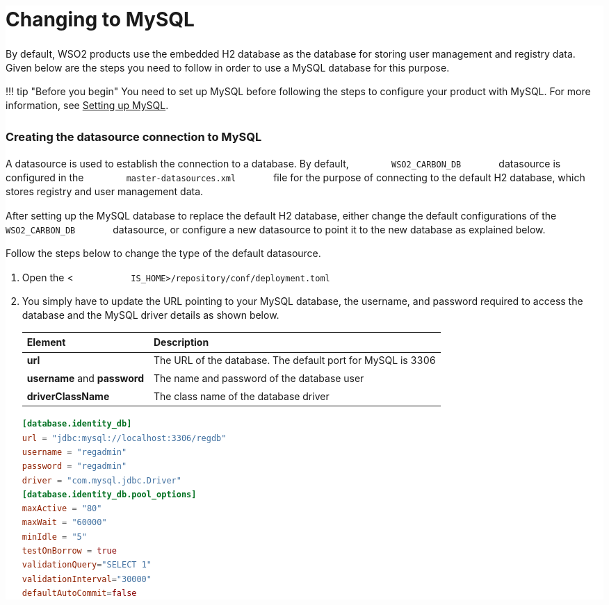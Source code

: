 # Changing to MySQL

By default, WSO2 products use the embedded H2 database as the database
for storing user management and registry data. Given below are the steps
you need to follow in order to use a MySQL database for this purpose.

!!! tip "Before you begin"
    You need to set up MySQL before following the steps to configure your
    product with MySQL. For more information, see [Setting up
    MySQL](../../administer/setting-up-mysql).
    

### Creating the datasource connection to MySQL

A datasource is used to establish the connection to a database. By
default, `         WSO2_CARBON_DB        ` datasource is configured in
the `         master-datasources.xml        ` file for the purpose of
connecting to the default H2 database, which stores registry and user
management data.

After setting up the MySQL database to replace the default H2 database,
either change the default configurations of the
`         WSO2_CARBON_DB        ` datasource, or configure a
new datasource to point it to the new database as explained below.

Follow the steps below to change the type of the default datasource.

1.  Open the \<
    `           IS_HOME>/repository/conf/deployment.toml`


2.  You simply have to update the URL pointing to your MySQL database,
    the username, and password required to access the database and the
    MySQL driver details as shown below.

    | Element                       | Description                                                 |
    |-------------------------------|-------------------------------------------------------------|
    | **url**                       | The URL of the database. The default port for MySQL is 3306 |
    | **username** and **password** | The name and password of the database user                  |
    | **driverClassName**           | The class name of the database driver                       |

    ``` toml
    [database.identity_db]
    url = "jdbc:mysql://localhost:3306/regdb"
    username = "regadmin"
    password = "regadmin"
    driver = "com.mysql.jdbc.Driver"
    [database.identity_db.pool_options]
    maxActive = "80"
    maxWait = "60000"
    minIdle = "5"
    testOnBorrow = true
    validationQuery="SELECT 1"
    validationInterval="30000"
    defaultAutoCommit=false
